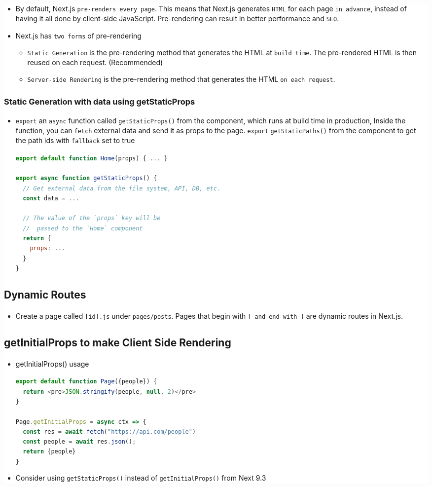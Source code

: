 - By default, Next.js `pre-renders every page`. This means that Next.js generates `HTML`
  for each page `in advance`, instead of having it all done by client-side JavaScript.
  Pre-rendering can result in better performance and `SEO`.

- Next.js has `two forms` of pre-rendering

  - `Static Generation` is the pre-rendering method that generates the HTML at `build time`.
    The pre-rendered HTML is then reused on each request. (Recommended)

  - `Server-side Rendering` is the pre-rendering method that generates the HTML `on each request`.

### Static Generation  with data using getStaticProps

- `export` an `async` function called `getStaticProps()` from the component, which runs at build time
  in production, Inside the function, you can `fetch` external data and send it as props to the page.
  `export` `getStaticPaths()` from the component to get the path ids with `fallback` set to true
  ```js
  export default function Home(props) { ... }

  export async function getStaticProps() {
    // Get external data from the file system, API, DB, etc.
    const data = ...

    // The value of the `props` key will be
    //  passed to the `Home` component
    return {
      props: ...
    }
  }
  ```

## Dynamic Routes

- Create a page called `[id].js` under `pages/posts`. Pages that begin with
  `[ and end with ]` are dynamic routes in Next.js.

## getInitialProps to make Client Side Rendering

- getInitialProps() usage
  ```js
  export default function Page({people}) {
    return <pre>JSON.stringify(people, null, 2)</pre>
  }

  Page.getInitialProps = async ctx => {
    const res = await fetch("https://api.com/people")
    const people = await res.json();
    return {people}
  }
  ```

- Consider using `getStaticProps()` instead of `getInitialProps()` from Next 9.3

